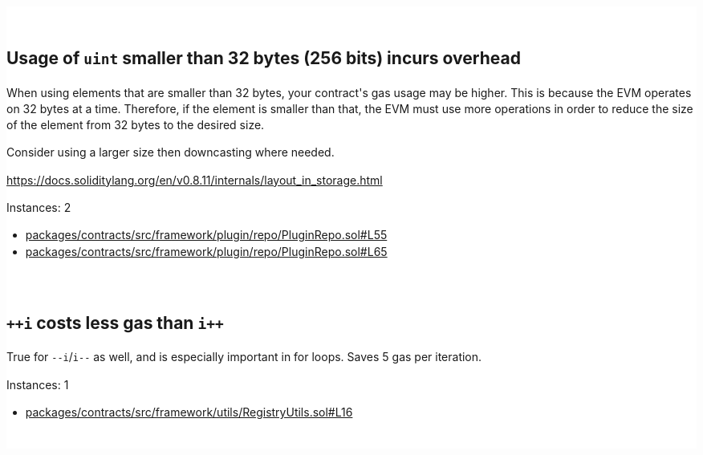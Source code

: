 <br>

## Usage of `uint` smaller than 32 bytes (256 bits) incurs overhead

When using elements that are smaller than 32 bytes, your contract's gas usage may be higher. This is because the EVM operates on 32 bytes at a time. Therefore, if the element is smaller than that, the EVM must use more operations in order to reduce the size of the element from 32 bytes to the desired size.

Consider using a larger size then downcasting where needed.

https://docs.soliditylang.org/en/v0.8.11/internals/layout_in_storage.html

Instances: 2
- [packages/contracts/src/framework/plugin/repo/PluginRepo.sol#L55](https://github.com/code-423n4/2023-03-aragon/blob/main/packages/contracts/src/framework/plugin/repo/PluginRepo.sol#L55)
- [packages/contracts/src/framework/plugin/repo/PluginRepo.sol#L65](https://github.com/code-423n4/2023-03-aragon/blob/main/packages/contracts/src/framework/plugin/repo/PluginRepo.sol#L65)

<br>

## `++i` costs less gas than `i++`

True for `--i`/`i--` as well, and is especially important in for loops. Saves 5 gas per iteration.

Instances: 1
- [packages/contracts/src/framework/utils/RegistryUtils.sol#L16](https://github.com/code-423n4/2023-03-aragon/blob/main/packages/contracts/src/framework/utils/RegistryUtils.sol#L16)

<br>
